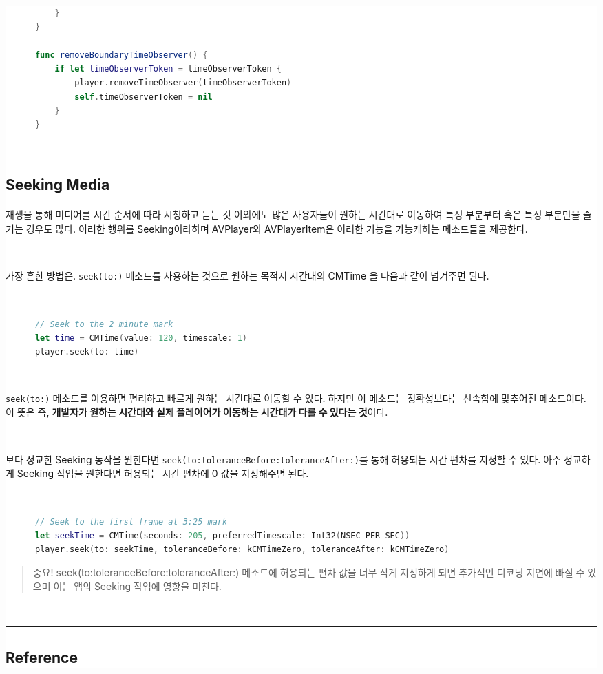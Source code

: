 ```swift
          }
      }

      func removeBoundaryTimeObserver() {
          if let timeObserverToken = timeObserverToken {
              player.removeTimeObserver(timeObserverToken)
              self.timeObserverToken = nil
          }
      }
```

<br>

## Seeking Media

재생을 통해 미디어를 시간 순서에 따라 시청하고 듣는 것 이외에도 많은 사용자들이 원하는 시간대로 이동하여 특정 부분부터 혹은 특정 부분만을 즐기는 경우도 많다. 이러한 행위를 Seeking이라하며 AVPlayer와 AVPlayerItem은 이러한 기능을 가능케하는 메소드들을 제공한다.

<br>  

가장 흔한 방법은. `seek(to:)` 메소드를 사용하는 것으로 원하는 목적지 시간대의 CMTime 을 다음과 같이 넘겨주면 된다.

<br>


```swift	
      // Seek to the 2 minute mark
      let time = CMTime(value: 120, timescale: 1)
      player.seek(to: time)
```  

<br> 

`seek(to:)` 메소드를 이용하면 편리하고 빠르게 원하는 시간대로 이동할 수 있다. 하지만 이 메소드는 정확성보다는 신속함에 맞추어진 메소드이다. 이 뜻은 즉, **개발자가 원하는 시간대와 실제 플레이어가 이동하는 시간대가 다를 수 있다는 것**이다.  

<br>

보다 정교한 Seeking 동작을 원한다면 `seek(to:toleranceBefore:toleranceAfter:)`를 통해 허용되는 시간 편차를 지정할 수 있다. 아주 정교하게 Seeking 작업을 원한다면 허용되는 시간 편차에 0 값을 지정해주면 된다.  

<br>

```swift
      // Seek to the first frame at 3:25 mark
      let seekTime = CMTime(seconds: 205, preferredTimescale: Int32(NSEC_PER_SEC))
      player.seek(to: seekTime, toleranceBefore: kCMTimeZero, toleranceAfter: kCMTimeZero)
```


> 중요! seek(to:toleranceBefore:toleranceAfter:) 메소드에 허용되는 편차 값을 너무 작게 지정하게 되면 추가적인 디코딩 지연에 빠질 수 있으며 이는 앱의 Seeking 작업에 영향을 미친다.


<br>

<hr>


## Reference  

